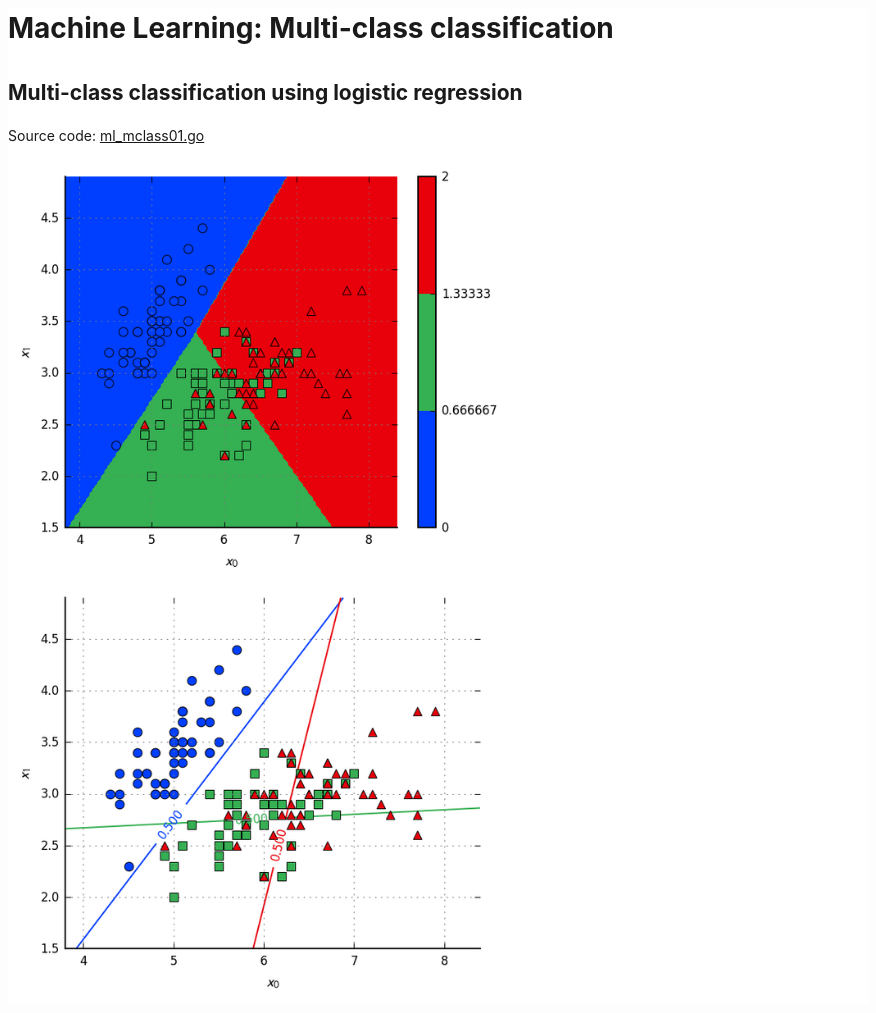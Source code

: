 

# Machine Learning: Multi-class classification

## Multi-class classification using logistic regression

Source code: <a href="ml_mclass01.go">ml_mclass01.go</a>

<div id="container">
<p><img src="figs/ml_mclass01.png" width="500"></p>
</div>
